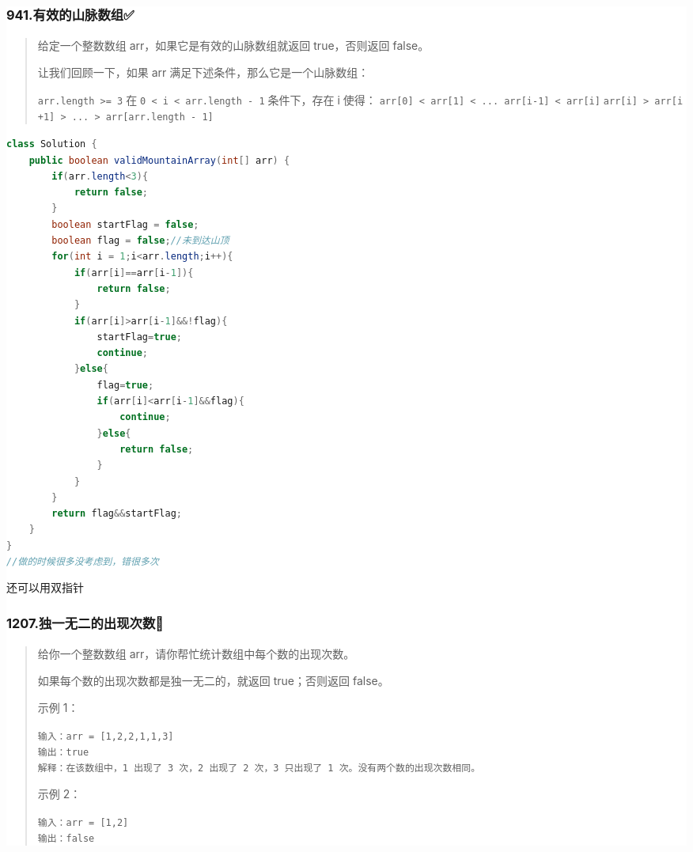 ### 941.有效的山脉数组✅

> 给定一个整数数组 arr，如果它是有效的山脉数组就返回 true，否则返回 false。
>
> 让我们回顾一下，如果 arr 满足下述条件，那么它是一个山脉数组：
>
> `arr.length >= 3`
> 在 `0 < i < arr.length - 1` 条件下，存在 i 使得：
> `arr[0] < arr[1] < ... arr[i-1] < arr[i]`
> `arr[i] > arr[i+1] > ... > arr[arr.length - 1]`

```java
class Solution {
    public boolean validMountainArray(int[] arr) {
        if(arr.length<3){
            return false;
        }
        boolean startFlag = false;
        boolean flag = false;//未到达山顶
        for(int i = 1;i<arr.length;i++){
            if(arr[i]==arr[i-1]){ 
                return false;
            }
            if(arr[i]>arr[i-1]&&!flag){
                startFlag=true;
                continue;
            }else{
                flag=true;
                if(arr[i]<arr[i-1]&&flag){
                    continue;
                }else{
                    return false;
                }
            }
        }
        return flag&&startFlag;
    }
}
//做的时候很多没考虑到，错很多次
```

还可以用双指针

### 1207.独一无二的出现次数🔁

> 给你一个整数数组 arr，请你帮忙统计数组中每个数的出现次数。
>
> 如果每个数的出现次数都是独一无二的，就返回 true；否则返回 false。
>
>  
>
> 示例 1：
>
> ```
> 输入：arr = [1,2,2,1,1,3]
> 输出：true
> 解释：在该数组中，1 出现了 3 次，2 出现了 2 次，3 只出现了 1 次。没有两个数的出现次数相同。
> ```
>
> 示例 2：
>
> ```
> 输入：arr = [1,2]
> 输出：false
> ```